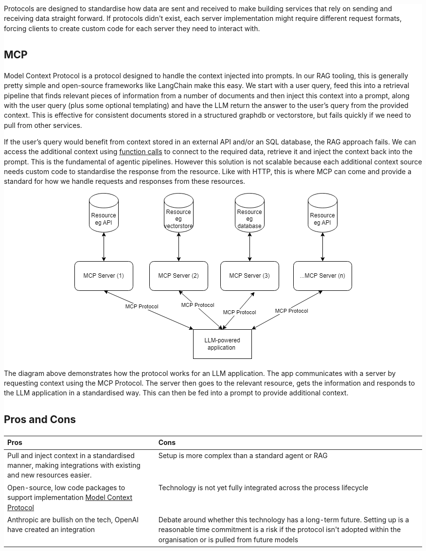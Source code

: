 Protocols are designed to standardise how data are sent and received to make building services that rely on sending and receiving data straight forward. If protocols didn't exist, each server implementation might require different request formats, forcing clients to create custom code for each server they need to interact with.

## MCP

Model Context Protocol is a protocol designed to handle the context injected into prompts. In our RAG tooling, this is generally pretty simple and open-source frameworks like LangChain make this easy. We start with a user query, feed this into a retrieval pipeline that finds relevant pieces of information from a number of documents and then inject this context into a prompt, along with the user query (plus some optional templating) and have the LLM return the answer to the user’s query from the provided context. This is effective for consistent documents stored in a structured graphdb or vectorstore, but fails quickly if we need to pull from other services.

If the user’s query would benefit from context stored in an external API and/or an SQL database, the RAG approach fails. We can access the additional context using [function calls](https://huggingface.co/docs/hugs/en/guides/function-calling) to connect to the required data, retrieve it and inject the context back into the prompt. This is the fundamental of agentic pipelines. However this solution is not scalable because each additional context source needs custom code to standardise the response from the resource. Like with HTTP, this is where MCP can come and provide a standard for how we handle requests and responses from these resources.

<p align="center">
    <img src="/images/mcp_overview.drawio.png" alt="Model Context Protocol diagram" />
</p>
The diagram above demonstrates how the protocol works for an LLM application. The app communicates with a server by requesting context using the MCP Protocol. The server then goes to the relevant resource, gets the information and responds to the LLM application in a standardised way. This can then be fed into a prompt to provide additional context.

## Pros and Cons

| **Pros** | **Cons** |
|:-------|:-------|
| Pull and inject context in a standardised manner, making integrations with existing and new resources easier. | Setup is more complex than a standard agent or RAG |
| Open-source, low code packages to support implementation [Model Context Protocol](https://github.com/modelcontextprotocol) | Technology is not yet fully integrated across the process lifecycle |
| Anthropic are bullish on the tech, OpenAI have created an integration | Debate around whether this technology has a long-term future. Setting up is a reasonable time commitment is a risk if the protocol isn't adopted within the organisation or is pulled from future models |
